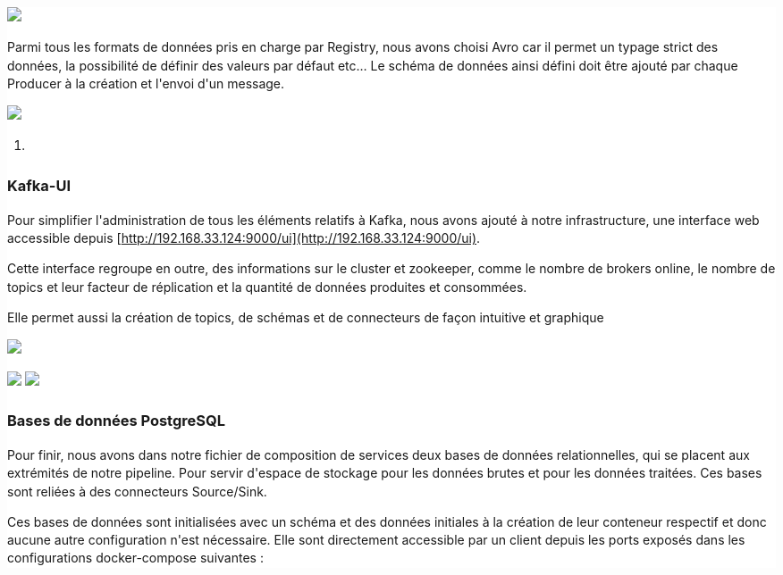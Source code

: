   

![](RackMultipart20220312-4-19pdh7a_html_f75f2e657fa092bd.png)

  

Parmi tous les formats de données pris en charge par Registry, nous avons choisi Avro car il permet un typage strict des données, la possibilité de définir des valeurs par défaut etc… Le schéma de données ainsi défini doit être ajouté par chaque Producer à la création et l&#39;envoi d&#39;un message.

  

![](RackMultipart20220312-4-19pdh7a_html_167780d792aa018e.png)

  

1.

### Kafka-UI

  

Pour simplifier l&#39;administration de tous les éléments relatifs à Kafka, nous avons ajouté à notre infrastructure, une interface web accessible depuis [http://192.168.33.124:9000/ui](http://192.168.33.124:9000/ui).

  

Cette interface regroupe en outre, des informations sur le cluster et zookeeper, comme le nombre de brokers online, le nombre de topics et leur facteur de réplication et la quantité de données produites et consommées.

  

Elle permet aussi la création de topics, de schémas et de connecteurs de façon intuitive et graphique

  

![](RackMultipart20220312-4-19pdh7a_html_cc253edcaf5e8fe0.png)

  

![](RackMultipart20220312-4-19pdh7a_html_e6bbef9478dede2b.png) ![](RackMultipart20220312-4-19pdh7a_html_a7a9fee4cf749944.png)



### Bases de données PostgreSQL

  

Pour finir, nous avons dans notre fichier de composition de services deux bases de données relationnelles, qui se placent aux extrémités de notre pipeline. Pour servir d&#39;espace de stockage pour les données brutes et pour les données traitées. Ces bases sont reliées à des connecteurs Source/Sink.

  

Ces bases de données sont initialisées avec un schéma et des données initiales à la création de leur conteneur respectif et donc aucune autre configuration n&#39;est nécessaire. Elle sont directement accessible par un client depuis les ports exposés dans les configurations docker-compose suivantes :
